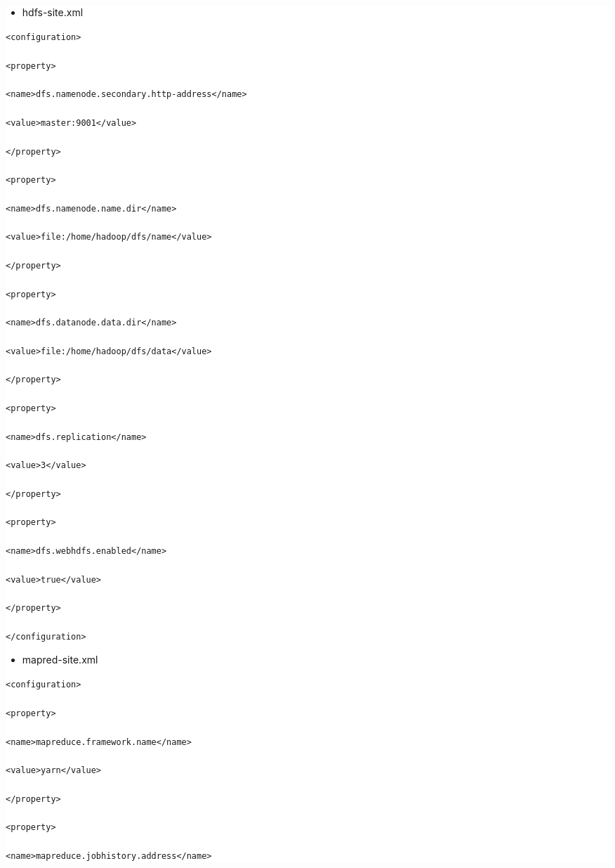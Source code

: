 * hdfs-site.xml

```
<configuration>

<property>

<name>dfs.namenode.secondary.http-address</name>

<value>master:9001</value>

</property>
       
<property>

<name>dfs.namenode.name.dir</name>

<value>file:/home/hadoop/dfs/name</value>

</property>

<property>

<name>dfs.datanode.data.dir</name>

<value>file:/home/hadoop/dfs/data</value>

</property>

<property>

<name>dfs.replication</name>

<value>3</value>

</property>

<property>

<name>dfs.webhdfs.enabled</name>

<value>true</value>

</property>

</configuration>
```

* mapred-site.xml

```
<configuration>

<property>

<name>mapreduce.framework.name</name>

<value>yarn</value>

</property>

<property>

<name>mapreduce.jobhistory.address</name>

```